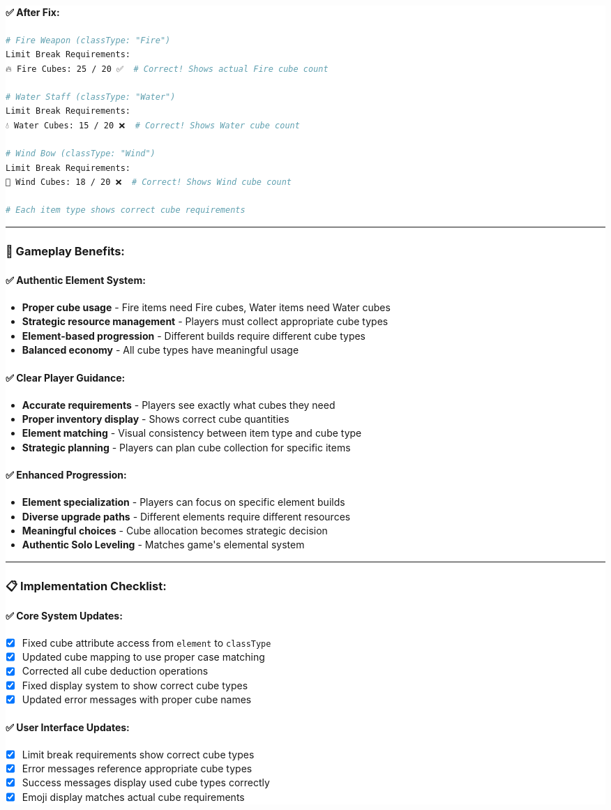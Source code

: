 #### **✅ After Fix:**
```bash
# Fire Weapon (classType: "Fire")
Limit Break Requirements:
🔥 Fire Cubes: 25 / 20 ✅  # Correct! Shows actual Fire cube count

# Water Staff (classType: "Water")
Limit Break Requirements:
💧 Water Cubes: 15 / 20 ❌  # Correct! Shows Water cube count

# Wind Bow (classType: "Wind")
Limit Break Requirements:
💨 Wind Cubes: 18 / 20 ❌  # Correct! Shows Wind cube count

# Each item type shows correct cube requirements
```

---

### **🎯 Gameplay Benefits:**

#### **✅ Authentic Element System:**
- **Proper cube usage** - Fire items need Fire cubes, Water items need Water cubes
- **Strategic resource management** - Players must collect appropriate cube types
- **Element-based progression** - Different builds require different cube types
- **Balanced economy** - All cube types have meaningful usage

#### **✅ Clear Player Guidance:**
- **Accurate requirements** - Players see exactly what cubes they need
- **Proper inventory display** - Shows correct cube quantities
- **Element matching** - Visual consistency between item type and cube type
- **Strategic planning** - Players can plan cube collection for specific items

#### **✅ Enhanced Progression:**
- **Element specialization** - Players can focus on specific element builds
- **Diverse upgrade paths** - Different elements require different resources
- **Meaningful choices** - Cube allocation becomes strategic decision
- **Authentic Solo Leveling** - Matches game's elemental system

---

### **📋 Implementation Checklist:**

#### **✅ Core System Updates:**
- [x] Fixed cube attribute access from `element` to `classType`
- [x] Updated cube mapping to use proper case matching
- [x] Corrected all cube deduction operations
- [x] Fixed display system to show correct cube types
- [x] Updated error messages with proper cube names

#### **✅ User Interface Updates:**
- [x] Limit break requirements show correct cube types
- [x] Error messages reference appropriate cube types
- [x] Success messages display used cube types correctly
- [x] Emoji display matches actual cube requirements
